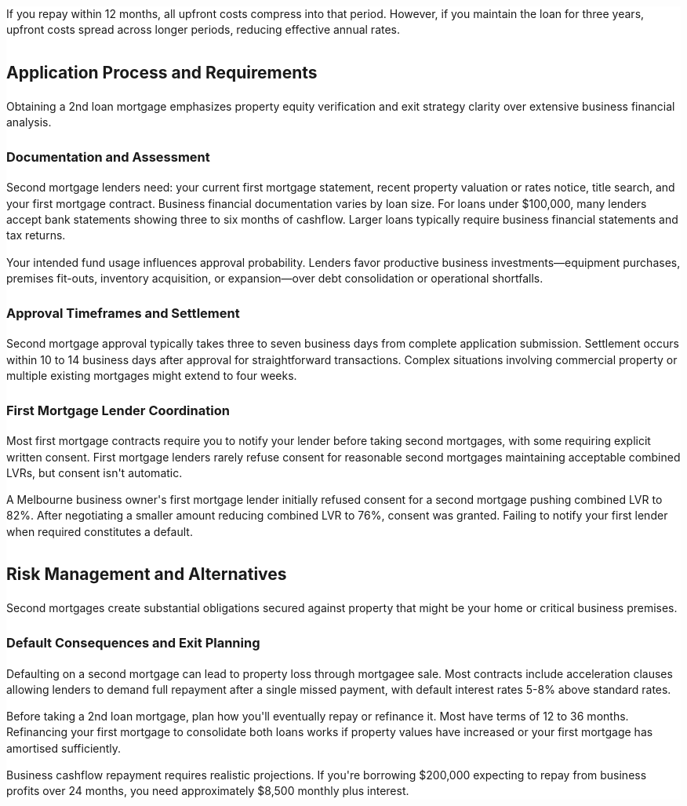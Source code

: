 If you repay within 12 months, all upfront costs compress into that period. However, if you maintain the loan for three years, upfront costs spread across longer periods, reducing effective annual rates.

## Application Process and Requirements

Obtaining a 2nd loan mortgage emphasizes property equity verification and exit strategy clarity over extensive business financial analysis.

### Documentation and Assessment

Second mortgage lenders need: your current first mortgage statement, recent property valuation or rates notice, title search, and your first mortgage contract. Business financial documentation varies by loan size. For loans under $100,000, many lenders accept bank statements showing three to six months of cashflow. Larger loans typically require business financial statements and tax returns.

Your intended fund usage influences approval probability. Lenders favor productive business investments—equipment purchases, premises fit-outs, inventory acquisition, or expansion—over debt consolidation or operational shortfalls.

### Approval Timeframes and Settlement

Second mortgage approval typically takes three to seven business days from complete application submission. Settlement occurs within 10 to 14 business days after approval for straightforward transactions. Complex situations involving commercial property or multiple existing mortgages might extend to four weeks.

### First Mortgage Lender Coordination

Most first mortgage contracts require you to notify your lender before taking second mortgages, with some requiring explicit written consent. First mortgage lenders rarely refuse consent for reasonable second mortgages maintaining acceptable combined LVRs, but consent isn't automatic.

A Melbourne business owner's first mortgage lender initially refused consent for a second mortgage pushing combined LVR to 82%. After negotiating a smaller amount reducing combined LVR to 76%, consent was granted. Failing to notify your first lender when required constitutes a default.

## Risk Management and Alternatives

Second mortgages create substantial obligations secured against property that might be your home or critical business premises.

### Default Consequences and Exit Planning

Defaulting on a second mortgage can lead to property loss through mortgagee sale. Most contracts include acceleration clauses allowing lenders to demand full repayment after a single missed payment, with default interest rates 5-8% above standard rates.

Before taking a 2nd loan mortgage, plan how you'll eventually repay or refinance it. Most have terms of 12 to 36 months. Refinancing your first mortgage to consolidate both loans works if property values have increased or your first mortgage has amortised sufficiently.

Business cashflow repayment requires realistic projections. If you're borrowing $200,000 expecting to repay from business profits over 24 months, you need approximately $8,500 monthly plus interest.
